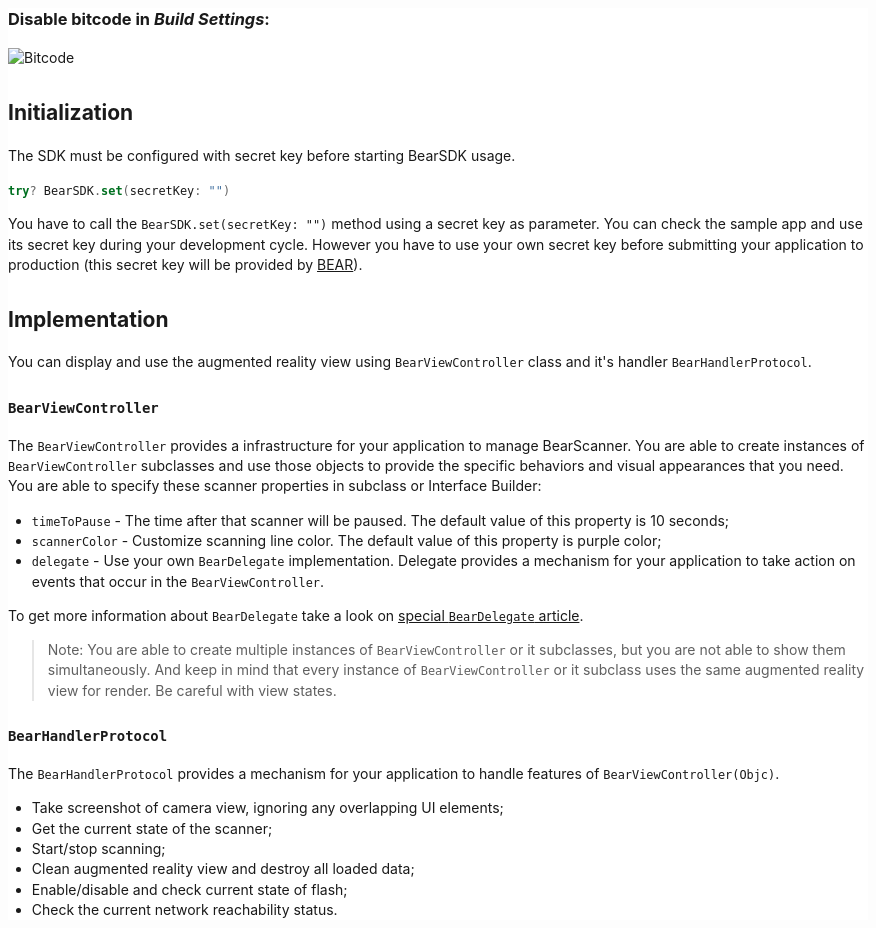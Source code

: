 ### Disable bitcode in *Build Settings*:

![Bitcode](https://developer.bear2b.com/wp-content/uploads/2018/01/bitcode.png)

## Initialization

The SDK must be configured with secret key before starting BearSDK usage.

``` swift
try? BearSDK.set(secretKey: "")
```

You have to call the `BearSDK.set(secretKey: "")` method using a secret key as parameter. You can check the sample app and use its secret key during your development cycle. However you have to use your own secret key before submitting your application to production (this secret key will be provided by [BEAR](http://bear2b.com/en/contact)).

## Implementation

You can display and use the augmented reality view using `BearViewController` class and it's handler `BearHandlerProtocol`.

### `BearViewController`

The `BearViewController` provides a infrastructure for your application to manage BearScanner.
You are able to create instances of `BearViewController` subclasses and use those objects to provide the specific behaviors and visual appearances that you need.
You are able to specify these scanner properties in subclass or Interface Builder:

* `timeToPause` - The time after that scanner will be paused. The default value of this property is 10 seconds;
* `scannerColor` - Customize scanning line color. The default value of this property is purple color;
* `delegate` - Use your own `BearDelegate` implementation. Delegate provides a mechanism for your application to take action on events that occur in the `BearViewController`.

To get more information about `BearDelegate` take a look on [special `BearDelegate` article](#delegate).

> Note: You are able to create multiple instances of `BearViewController` or it subclasses, but you are not able to show them simultaneously. And keep in mind that every instance of `BearViewController` or it subclass uses the same augmented reality view for render. Be careful with view states.

### `BearHandlerProtocol`

The `BearHandlerProtocol` provides a mechanism for your application to handle features of `BearViewController(Objc)`.

* Take screenshot of camera view, ignoring any overlapping UI elements;
* Get the current state of the scanner;
* Start/stop scanning;
* Clean augmented reality view and destroy all loaded data;
* Enable/disable and check current state of flash;
* Check the current network reachability status.
